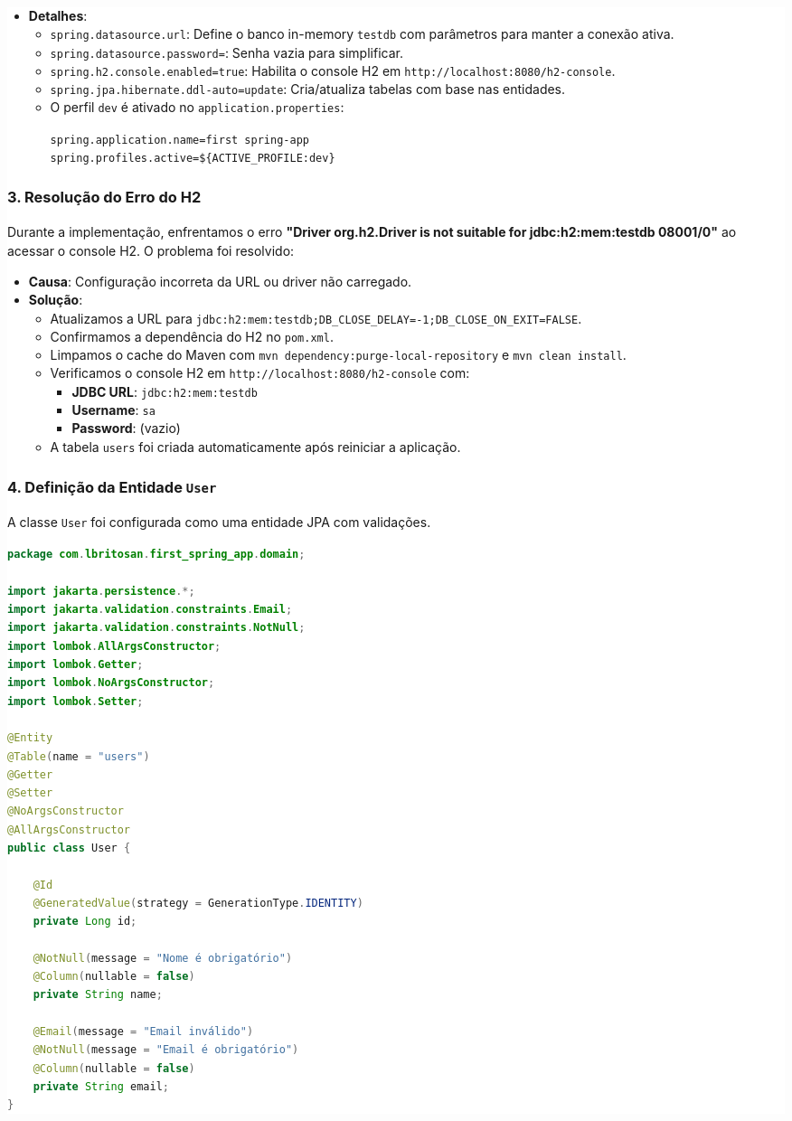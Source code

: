 - **Detalhes**:
  - `spring.datasource.url`: Define o banco in-memory `testdb` com parâmetros para manter a conexão ativa.
  - `spring.datasource.password=`: Senha vazia para simplificar.
  - `spring.h2.console.enabled=true`: Habilita o console H2 em `http://localhost:8080/h2-console`.
  - `spring.jpa.hibernate.ddl-auto=update`: Cria/atualiza tabelas com base nas entidades.
  - O perfil `dev` é ativado no `application.properties`:
    ```properties
    spring.application.name=first spring-app
    spring.profiles.active=${ACTIVE_PROFILE:dev}
    ```

### 3. Resolução do Erro do H2
Durante a implementação, enfrentamos o erro **"Driver org.h2.Driver is not suitable for jdbc:h2:mem:testdb 08001/0"** ao acessar o console H2. O problema foi resolvido:
- **Causa**: Configuração incorreta da URL ou driver não carregado.
- **Solução**:
  - Atualizamos a URL para `jdbc:h2:mem:testdb;DB_CLOSE_DELAY=-1;DB_CLOSE_ON_EXIT=FALSE`.
  - Confirmamos a dependência do H2 no `pom.xml`.
  - Limpamos o cache do Maven com `mvn dependency:purge-local-repository` e `mvn clean install`.
  - Verificamos o console H2 em `http://localhost:8080/h2-console` com:
    - **JDBC URL**: `jdbc:h2:mem:testdb`
    - **Username**: `sa`
    - **Password**: (vazio)
  - A tabela `users` foi criada automaticamente após reiniciar a aplicação.

### 4. Definição da Entidade `User`
A classe `User` foi configurada como uma entidade JPA com validações.

```java
package com.lbritosan.first_spring_app.domain;

import jakarta.persistence.*;
import jakarta.validation.constraints.Email;
import jakarta.validation.constraints.NotNull;
import lombok.AllArgsConstructor;
import lombok.Getter;
import lombok.NoArgsConstructor;
import lombok.Setter;

@Entity
@Table(name = "users")
@Getter
@Setter
@NoArgsConstructor
@AllArgsConstructor
public class User {

    @Id
    @GeneratedValue(strategy = GenerationType.IDENTITY)
    private Long id;

    @NotNull(message = "Nome é obrigatório")
    @Column(nullable = false)
    private String name;

    @Email(message = "Email inválido")
    @NotNull(message = "Email é obrigatório")
    @Column(nullable = false)
    private String email;
}
```
